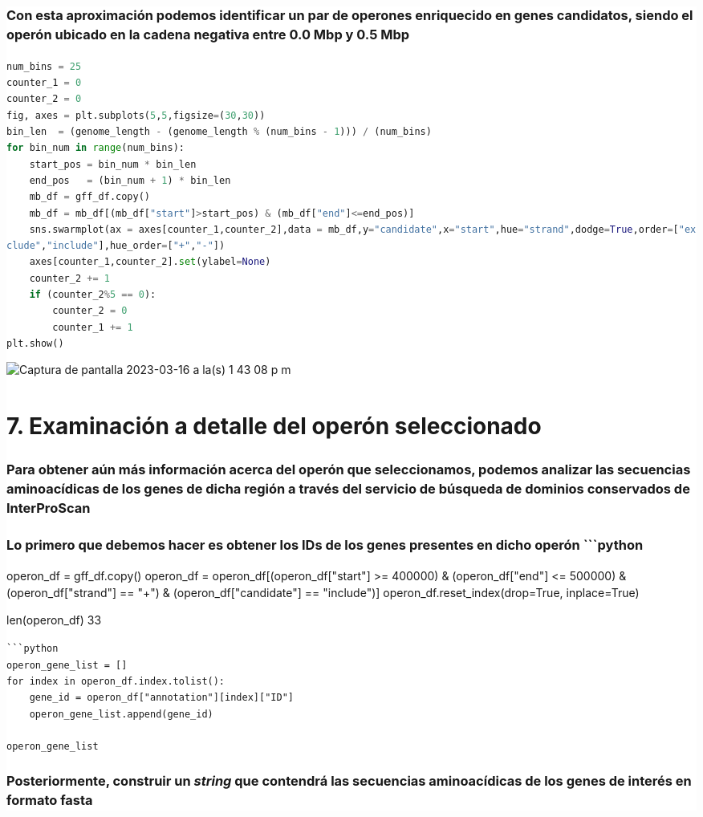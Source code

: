 ### Con esta aproximación podemos identificar un par de operones enriquecido en genes candidatos, siendo el operón ubicado en la cadena negativa entre 0.0 Mbp y 0.5 Mbp
```python  
num_bins = 25
counter_1 = 0
counter_2 = 0
fig, axes = plt.subplots(5,5,figsize=(30,30))
bin_len  = (genome_length - (genome_length % (num_bins - 1))) / (num_bins)
for bin_num in range(num_bins):
    start_pos = bin_num * bin_len
    end_pos   = (bin_num + 1) * bin_len
    mb_df = gff_df.copy()
    mb_df = mb_df[(mb_df["start"]>start_pos) & (mb_df["end"]<=end_pos)]
    sns.swarmplot(ax = axes[counter_1,counter_2],data = mb_df,y="candidate",x="start",hue="strand",dodge=True,order=["exclude","include"],hue_order=["+","-"])
    axes[counter_1,counter_2].set(ylabel=None)
    counter_2 += 1
    if (counter_2%5 == 0):
        counter_2 = 0
        counter_1 += 1
plt.show()
```                                                                      
![Captura de pantalla 2023-03-16 a la(s) 1 43 08 p m](https://user-images.githubusercontent.com/117956356/225735286-d0e0cf26-d61f-4ea4-8522-51403a108dd9.png)
                                                   
                                                                       
# **7. Examinación a detalle del operón seleccionado**
                                                                       
### Para obtener aún más información acerca del operón que seleccionamos, podemos analizar las secuencias aminoacídicas de los genes de dicha región a través del servicio de búsqueda de dominios conservados de InterProScan

### Lo primero que debemos hacer es obtener los IDs de los genes presentes en dicho operón                                                                 ```python      
operon_df = gff_df.copy()
operon_df = operon_df[(operon_df["start"]     >= 400000) &
                      (operon_df["end"]       <= 500000) &
                      (operon_df["strand"]    == "+")     &
                      (operon_df["candidate"] == "include")]
operon_df.reset_index(drop=True, inplace=True)
                                                       
len(operon_df)
33                                                       
```
```python                                                       
operon_gene_list = []
for index in operon_df.index.tolist():
    gene_id = operon_df["annotation"][index]["ID"]
    operon_gene_list.append(gene_id)                                                       
  
operon_gene_list
 ```                                                      
### Posteriormente, construir un *string* que contendrá las secuencias aminoacídicas de los genes de interés en formato fasta
